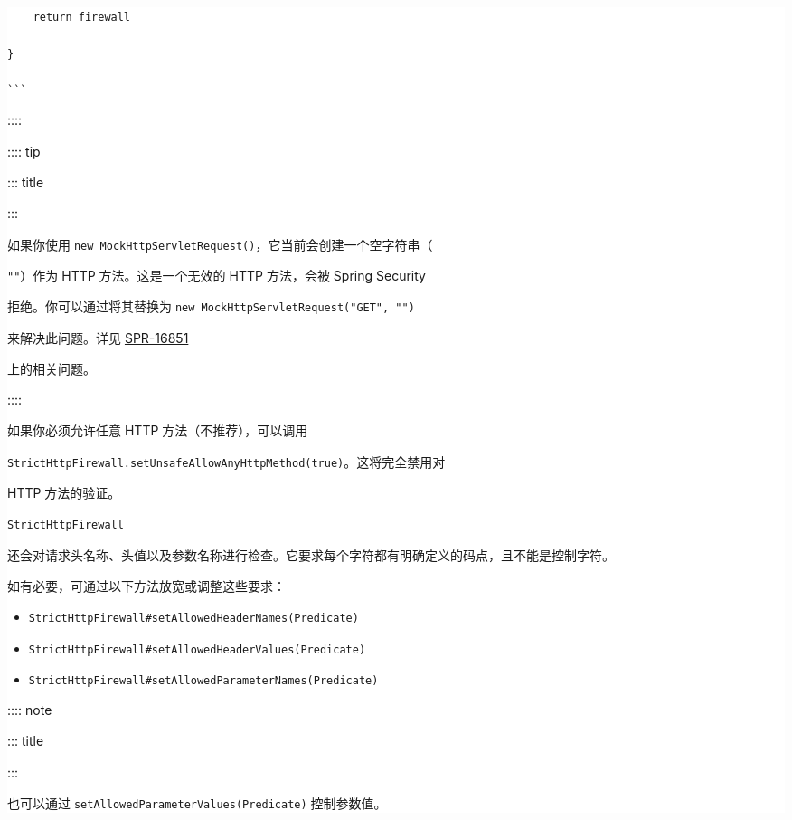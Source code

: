         return firewall

    }

    ```

::::



:::: tip

::: title

:::



如果你使用 `new MockHttpServletRequest()`，它当前会创建一个空字符串（

`""`）作为 HTTP 方法。这是一个无效的 HTTP 方法，会被 Spring Security

拒绝。你可以通过将其替换为 `new MockHttpServletRequest("GET", "")`

来解决此问题。详见 [SPR-16851](https://jira.spring.io/browse/SPR-16851)

上的相关问题。

::::



如果你必须允许任意 HTTP 方法（不推荐），可以调用

`StrictHttpFirewall.setUnsafeAllowAnyHttpMethod(true)`。这将完全禁用对

HTTP 方法的验证。



`StrictHttpFirewall`

还会对请求头名称、头值以及参数名称进行检查。它要求每个字符都有明确定义的码点，且不能是控制字符。



如有必要，可通过以下方法放宽或调整这些要求：



- `StrictHttpFirewall#setAllowedHeaderNames(Predicate)`



- `StrictHttpFirewall#setAllowedHeaderValues(Predicate)`



- `StrictHttpFirewall#setAllowedParameterNames(Predicate)`



:::: note

::: title

:::



也可以通过 `setAllowedParameterValues(Predicate)` 控制参数值。
